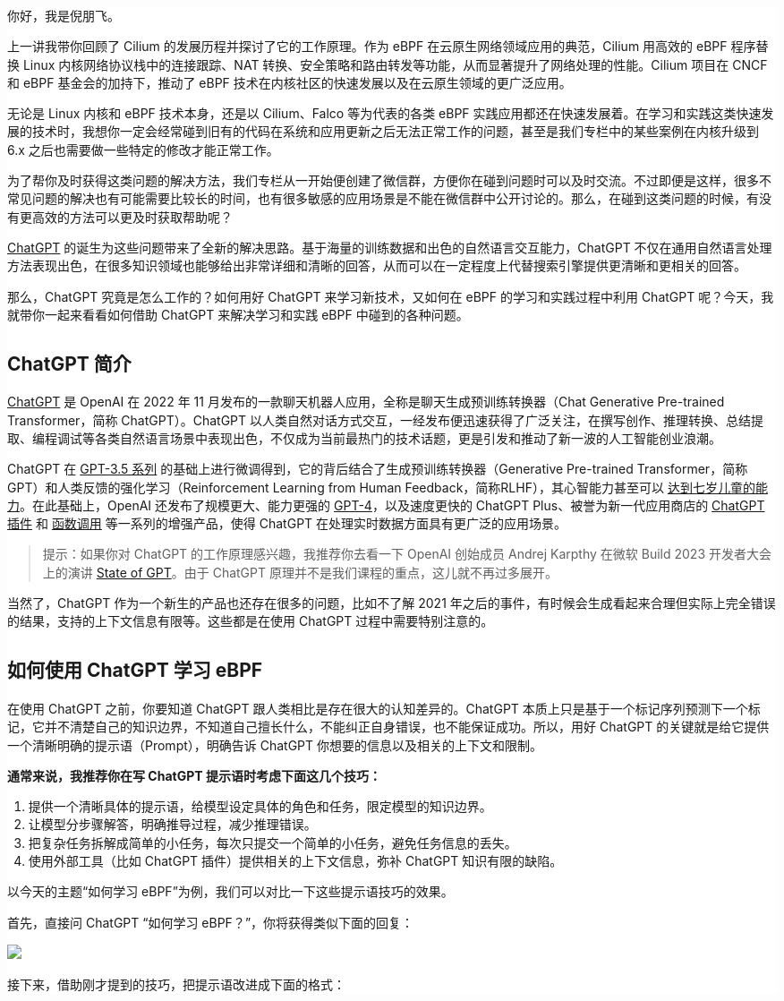 你好，我是倪朋飞。

上一讲我带你回顾了 Cilium 的发展历程并探讨了它的工作原理。作为 eBPF 在云原生网络领域应用的典范，Cilium 用高效的 eBPF 程序替换 Linux 内核网络协议栈中的连接跟踪、NAT 转换、安全策略和路由转发等功能，从而显著提升了网络处理的性能。Cilium 项目在 CNCF 和 eBPF 基金会的加持下，推动了 eBPF 技术在内核社区的快速发展以及在云原生领域的更广泛应用。

无论是 Linux 内核和 eBPF 技术本身，还是以 Cilium、Falco 等为代表的各类 eBPF 实践应用都还在快速发展着。在学习和实践这类快速发展的技术时，我想你一定会经常碰到旧有的代码在系统和应用更新之后无法正常工作的问题，甚至是我们专栏中的某些案例在内核升级到 6.x 之后也需要做一些特定的修改才能正常工作。

为了帮你及时获得这类问题的解决方法，我们专栏从一开始便创建了微信群，方便你在碰到问题时可以及时交流。不过即便是这样，很多不常见问题的解决也有可能需要比较长的时间，也有很多敏感的应用场景是不能在微信群中公开讨论的。那么，在碰到这类问题的时候，有没有更高效的方法可以更及时获取帮助呢？

[ChatGPT](https://openai.com/blog/chatgpt) 的诞生为这些问题带来了全新的解决思路。基于海量的训练数据和出色的自然语言交互能力，ChatGPT 不仅在通用自然语言处理方法表现出色，在很多知识领域也能够给出非常详细和清晰的回答，从而可以在一定程度上代替搜索引擎提供更清晰和更相关的回答。

那么，ChatGPT 究竟是怎么工作的？如何用好 ChatGPT 来学习新技术，又如何在 eBPF 的学习和实践过程中利用 ChatGPT 呢？今天，我就带你一起来看看如何借助 ChatGPT 来解决学习和实践 eBPF 中碰到的各种问题。

## ChatGPT 简介

[ChatGPT](https://openai.com/blog/chatgpt) 是 OpenAI 在 2022 年 11 月发布的一款聊天机器人应用，全称是聊天生成预训练转换器（Chat Generative Pre-trained Transformer，简称 ChatGPT）。ChatGPT 以人类自然对话方式交互，一经发布便迅速获得了广泛关注，在撰写创作、推理转换、总结提取、编程调试等各类自然语言场景中表现出色，不仅成为当前最热门的技术话题，更是引发和推动了新一波的人工智能创业浪潮。

ChatGPT 在 [GPT-3.5 系列](https://platform.openai.com/docs/model-index-for-researchers) 的基础上进行微调得到，它的背后结合了生成预训练转换器（Generative Pre-trained Transformer，简称GPT）和人类反馈的强化学习（Reinforcement Learning from Human Feedback，简称RLHF），其心智能力甚至可以 [达到七岁儿童的能力](https://arxiv.org/abs/2302.02083)。在此基础上，OpenAI 还发布了规模更大、能力更强的 [GPT-4](https://openai.com/research/gpt-4)，以及速度更快的 ChatGPT Plus、被誉为新一代应用商店的 [ChatGPT 插件](https://openai.com/blog/chatgpt-plugins) 和 [函数调用](https://openai.com/blog/function-calling-and-other-api-updates) 等一系列的增强产品，使得 ChatGPT 在处理实时数据方面具有更广泛的应用场景。

> 提示：如果你对 ChatGPT 的工作原理感兴趣，我推荐你去看一下 OpenAI 创始成员 Andrej Karpthy 在微软 Build 2023 开发者大会上的演讲 [State of GPT](https://build.microsoft.com/en-US/sessions/db3f4859-cd30-4445-a0cd-553c3304f8e2?source=/home)。由于 ChatGPT 原理并不是我们课程的重点，这儿就不再过多展开。

当然了，ChatGPT 作为一个新生的产品也还存在很多的问题，比如不了解 2021 年之后的事件，有时候会生成看起来合理但实际上完全错误的结果，支持的上下文信息有限等。这些都是在使用 ChatGPT 过程中需要特别注意的。

## 如何使用 ChatGPT 学习 eBPF

在使用 ChatGPT 之前，你要知道 ChatGPT 跟人类相比是存在很大的认知差异的。ChatGPT 本质上只是基于一个标记序列预测下一个标记，它并不清楚自己的知识边界，不知道自己擅长什么，不能纠正自身错误，也不能保证成功。所以，用好 ChatGPT 的关键就是给它提供一个清晰明确的提示语（Prompt），明确告诉 ChatGPT 你想要的信息以及相关的上下文和限制。

**通常来说，我推荐你在写 ChatGPT 提示语时考虑下面这几个技巧：**

1. 提供一个清晰具体的提示语，给模型设定具体的角色和任务，限定模型的知识边界。
2. 让模型分步骤解答，明确推导过程，减少推理错误。
3. 把复杂任务拆解成简单的小任务，每次只提交一个简单的小任务，避免任务信息的丢失。
4. 使用外部工具（比如 ChatGPT 插件）提供相关的上下文信息，弥补 ChatGPT 知识有限的缺陷。

以今天的主题“如何学习 eBPF”为例，我们可以对比一下这些提示语技巧的效果。

首先，直接问 ChatGPT “如何学习 eBPF？”，你将获得类似下面的回复：

![](https://static001.geekbang.org/resource/image/0f/8f/0f6e9015b8fbdd32463c44eba25b7e8f.png?wh=500x809)

接下来，借助刚才提到的技巧，把提示语改进成下面的格式：

